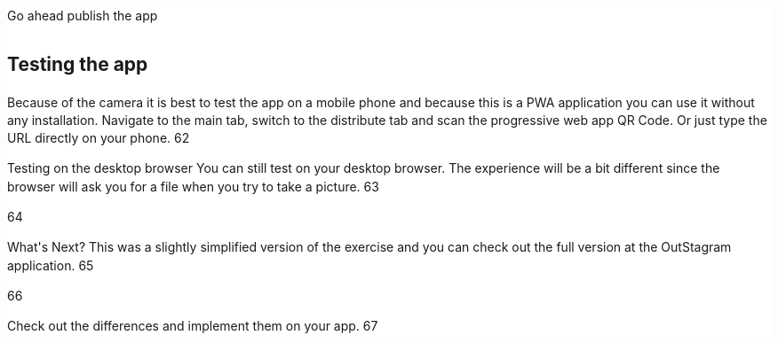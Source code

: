 Go ahead publish the app 

## Testing the app 
Because of the camera it is best to test the app on a mobile phone and 
because this is a PWA application you can use it without any installation. 
Navigate to the main tab, switch to the distribute tab and scan the 
progressive web app QR Code. Or just type the URL directly on your phone. 62

Testing on the desktop browser 
You can still test on your desktop browser. The experience will be a bit 
different since the browser will ask you for a file when you try to take a 
picture. 
63

64

What's Next? 
This was a slightly simplified version of the exercise and you can check out the full version at the OutStagram application. 
65

66

Check out the differences and implement them on your app. 
67
